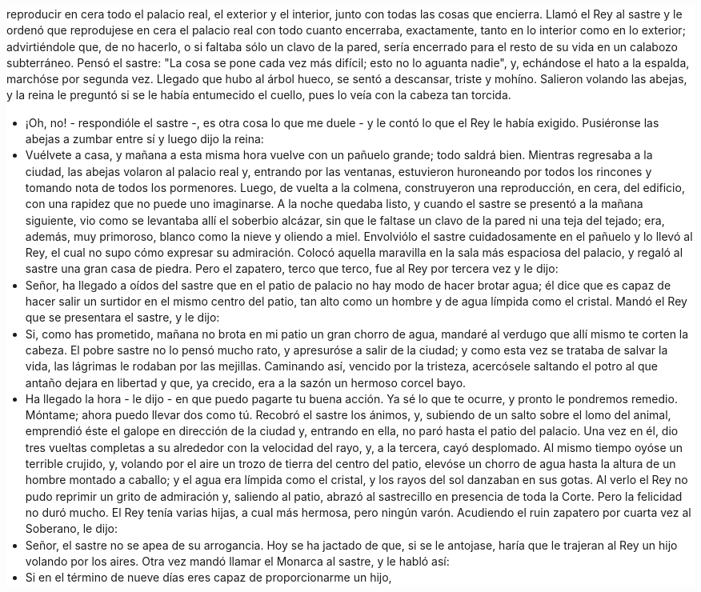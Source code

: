 reproducir en cera todo el palacio real, el exterior y el interior,
junto con todas las cosas que encierra.
Llamó el Rey al sastre y le ordenó que reprodujese en cera el palacio
real con todo cuanto encerraba, exactamente, tanto en lo interior como
en lo exterior; advirtiéndole que, de no hacerlo, o si faltaba sólo un
clavo de la pared, sería encerrado para el resto de su vida en un
calabozo subterráneo. Pensó el sastre: "La cosa se pone cada vez más
difícil; esto no lo aguanta nadie", y, echándose el hato a la espalda,
marchóse por segunda vez. Llegado que hubo al árbol hueco, se sentó a
descansar, triste y mohíno. Salieron volando las abejas, y la reina le
preguntó si se le había entumecido el cuello, pues lo veía con la cabeza
tan torcida.
- ¡Oh, no! - respondióle el sastre -, es otra cosa lo que me duele - y
le contó lo que el Rey le había exigido. Pusiéronse las abejas a zumbar
entre sí y luego dijo la reina:
- Vuélvete a casa, y mañana a esta misma hora vuelve con un pañuelo
grande; todo saldrá bien.
Mientras regresaba a la ciudad, las abejas volaron al palacio real y,
entrando por las ventanas, estuvieron huroneando por todos los rincones
y tomando nota de todos los pormenores. Luego, de vuelta a la colmena,
construyeron una reproducción, en cera, del edificio, con una rapidez
que no puede uno imaginarse. A la noche quedaba listo, y cuando el
sastre se presentó a la mañana siguiente, vio como se levantaba allí el
soberbio alcázar, sin que le faltase un clavo de la pared ni una teja
del tejado; era, además, muy primoroso, blanco como la nieve y oliendo a
miel. Envolviólo el sastre cuidadosamente en el pañuelo y lo llevó al
Rey, el cual no supo cómo expresar su admiración. Colocó aquella
maravilla en la sala más espaciosa del palacio, y regaló al sastre una
gran casa de piedra.
Pero el zapatero, terco que terco, fue al Rey por tercera vez y le
dijo:
- Señor, ha llegado a oídos del sastre que en el patio de palacio no hay
modo de hacer brotar agua; él dice que es capaz de hacer salir un
surtidor en el mismo centro del patio, tan alto como un hombre y de agua
límpida como el cristal.
Mandó el Rey que se presentara el sastre, y le dijo:
- Si, como has prometido, mañana no brota en mi patio un gran chorro de
agua, mandaré al verdugo que allí mismo te corten la cabeza.
El pobre sastre no lo pensó mucho rato, y apresuróse a salir de la
ciudad; y como esta vez se trataba de salvar la vida, las lágrimas le
rodaban por las mejillas. Caminando así, vencido por la tristeza,
acercósele saltando el potro al que antaño dejara en libertad y que, ya
crecido, era a la sazón un hermoso corcel bayo.
- Ha llegado la hora - le dijo - en que puedo pagarte tu buena acción.
Ya sé lo que te ocurre, y pronto le pondremos remedio. Móntame; ahora
puedo llevar dos como tú.
Recobró el sastre los ánimos, y, subiendo de un salto sobre el lomo del
animal, emprendió éste el galope en dirección de la ciudad y, entrando
en ella, no paró hasta el patio del palacio. Una vez en él, dio tres
vueltas completas a su alrededor con la velocidad del rayo, y, a la
tercera, cayó desplomado. Al mismo tiempo oyóse un terrible crujido, y,
volando por el aire un trozo de tierra del centro del patio, elevóse un
chorro de agua hasta la altura de un hombre montado a caballo; y el agua
era límpida como el cristal, y los rayos del sol danzaban en sus gotas.
Al verlo el Rey no pudo reprimir un grito de admiración y, saliendo al
patio, abrazó al sastrecillo en presencia de toda la Corte.
Pero la felicidad no duró mucho. El Rey tenía varias hijas, a cual más
hermosa, pero ningún varón. Acudiendo el ruin zapatero por cuarta vez al
Soberano, le dijo:
- Señor, el sastre no se apea de su arrogancia. Hoy se ha jactado de
que, si se le antojase, haría que le trajeran al Rey un hijo volando por
los aires.
Otra vez mandó llamar el Monarca al sastre, y le habló así:
- Si en el término de nueve días eres capaz de proporcionarme un hijo,